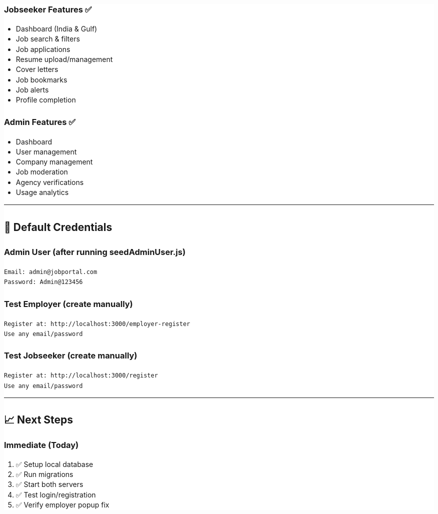 ### Jobseeker Features ✅
- Dashboard (India & Gulf)
- Job search & filters
- Job applications
- Resume upload/management
- Cover letters
- Job bookmarks
- Job alerts
- Profile completion

### Admin Features ✅
- Dashboard
- User management
- Company management
- Job moderation
- Agency verifications
- Usage analytics

---

## 🔐 Default Credentials

### Admin User (after running seedAdminUser.js)
```
Email: admin@jobportal.com
Password: Admin@123456
```

### Test Employer (create manually)
```
Register at: http://localhost:3000/employer-register
Use any email/password
```

### Test Jobseeker (create manually)
```
Register at: http://localhost:3000/register
Use any email/password
```

---

## 📈 Next Steps

### Immediate (Today)
1. ✅ Setup local database
2. ✅ Run migrations
3. ✅ Start both servers
4. ✅ Test login/registration
5. ✅ Verify employer popup fix
